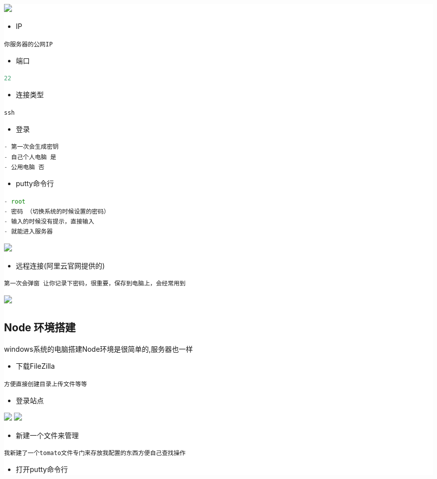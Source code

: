 ![](https://user-gold-cdn.xitu.io/2019/10/1/16d86015d34f6fc2?w=679&h=611&f=png&s=71194)
* IP

```js
你服务器的公网IP
```
* 端口

```js
22
```
* 连接类型

```js
ssh
```
* 登录

```js
- 第一次会生成密钥
- 自己个人电脑 是
- 公用电脑 否
```
* putty命令行

```js
- root
- 密码 （切换系统的时候设置的密码）
- 输入的时候没有提示，直接输入
- 就能进入服务器
```

![](https://user-gold-cdn.xitu.io/2019/10/1/16d8644b30a63722?w=993&h=628&f=png&s=41680)
* 远程连接(阿里云官网提供的)

```js
第一次会弹窗 让你记录下密码，很重要，保存到电脑上，会经常用到
```
![](https://user-gold-cdn.xitu.io/2019/10/1/16d8607d32622b00?w=2202&h=389&f=png&s=93277)
## Node 环境搭建
windows系统的电脑搭建Node环境是很简单的,服务器也一样
* 下载FileZilla
```js
方便直接创建目录上传文件等等
```
* 登录站点

![](https://user-gold-cdn.xitu.io/2019/10/1/16d860f31da5db8f?w=984&h=749&f=png&s=60268)
![](https://user-gold-cdn.xitu.io/2019/10/1/16d860e931d89bd0?w=1716&h=1392&f=png&s=244108)
* 新建一个文件来管理
```js
我新建了一个tomato文件专门来存放我配置的东西方便自己查找操作
```
* 打开putty命令行
